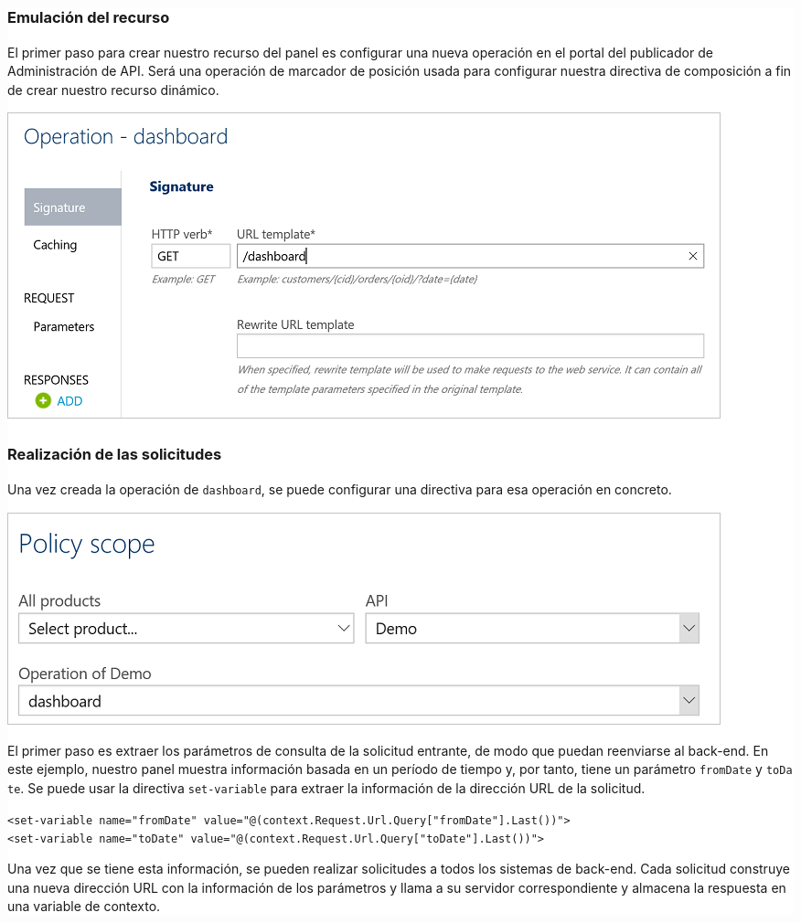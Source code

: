 ### Emulación del recurso
El primer paso para crear nuestro recurso del panel es configurar una nueva operación en el portal del publicador de Administración de API. Será una operación de marcador de posición usada para configurar nuestra directiva de composición a fin de crear nuestro recurso dinámico.

![Operación del panel](./media/api-management-sample-send-request/api-management-dashboard-operation.png)

### Realización de las solicitudes
Una vez creada la operación de `dashboard`, se puede configurar una directiva para esa operación en concreto.

![Operación del panel](./media/api-management-sample-send-request/api-management-dashboard-policy.png)

El primer paso es extraer los parámetros de consulta de la solicitud entrante, de modo que puedan reenviarse al back-end. En este ejemplo, nuestro panel muestra información basada en un período de tiempo y, por tanto, tiene un parámetro `fromDate` y `toDate`. Se puede usar la directiva `set-variable` para extraer la información de la dirección URL de la solicitud.

    <set-variable name="fromDate" value="@(context.Request.Url.Query["fromDate"].Last())">
    <set-variable name="toDate" value="@(context.Request.Url.Query["toDate"].Last())">

Una vez que se tiene esta información, se pueden realizar solicitudes a todos los sistemas de back-end. Cada solicitud construye una nueva dirección URL con la información de los parámetros y llama a su servidor correspondiente y almacena la respuesta en una variable de contexto.
